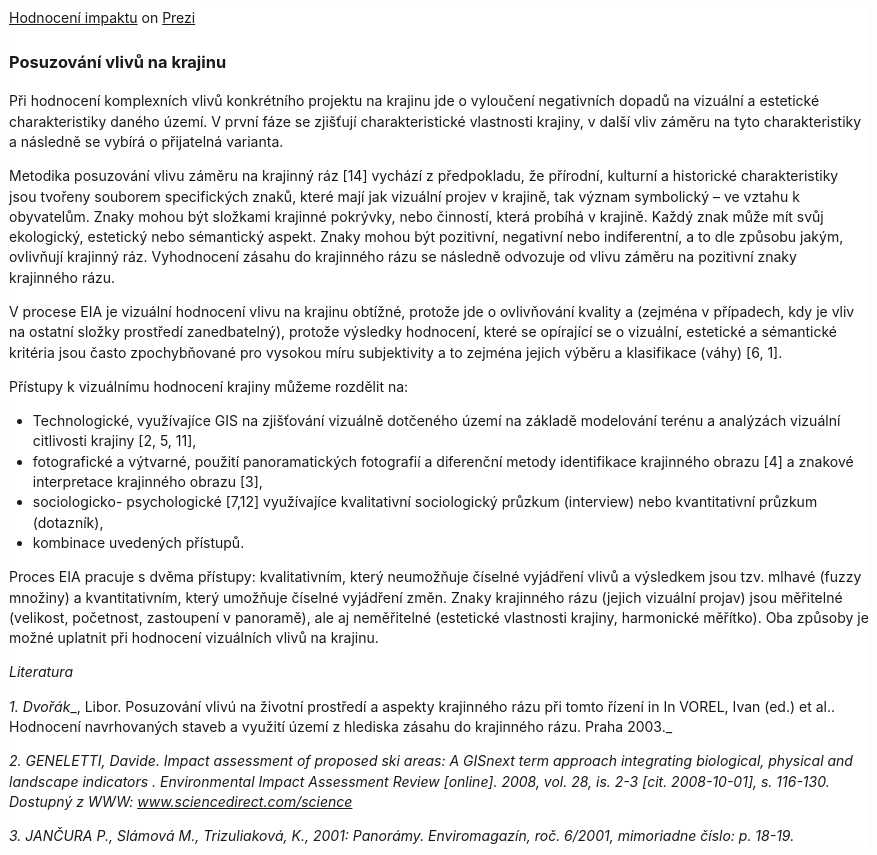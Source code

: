 <div class="prezi-player-links">

[Hodnocení impaktu](http://prezi.com/6_8sh295swtf/hodnoceni-impaktu/) on [Prezi](http://prezi.com)

</div>

</div>

### Posuzování vlivů na krajinu

Při hodnocení komplexních vlivů konkrétního projektu na krajinu jde o vyloučení negativních dopadů na vizuální a estetické charakteristiky daného území. V první fáze se zjišťují charakteristické vlastnosti krajiny, v další vliv záměru na tyto charakteristiky a následně se vybírá o přijatelná varianta.

Metodika posuzování vlivu záměru na krajinný ráz [14] vychází z předpokladu, že přírodní, kulturní a historické charakteristiky jsou tvořeny souborem specifických znaků, které mají jak vizuální projev v krajině, tak význam symbolický – ve vztahu k obyvatelům. Znaky mohou být složkami krajinné pokrývky, nebo činností, která probíhá v krajině. Každý znak může mít svůj ekologický, estetický nebo sémantický aspekt. Znaky mohou být pozitivní, negativní nebo indiferentní, a to dle způsobu jakým, ovlivňují krajinný ráz. Vyhodnocení zásahu do krajinného rázu se následně odvozuje od vlivu záměru na pozitivní znaky krajinného rázu.

V procese EIA je vizuální hodnocení vlivu na krajinu obtížné, protože jde o ovlivňování kvality a (zejména v případech, kdy je vliv na ostatní složky prostředí zanedbatelný), protože výsledky hodnocení, které se opírající se o vizuální, estetické a sémantické kritéria jsou často zpochybňované pro vysokou míru subjektivity a to zejména jejich výběru a klasifikace (váhy) [6, 1].

Přístupy k vizuálnímu hodnocení krajiny můžeme rozdělit na:

*   Technologické, využívajíce GIS na zjišťování vizuálně dotčeného území na základě modelování terénu a analýzách vizuální citlivosti krajiny [2, 5, 11],
*   fotografické a výtvarné, použití panoramatických fotografií a diferenční metody identifikace krajinného obrazu [4] a znakové interpretace krajinného obrazu [3],
*   sociologicko- psychologické [7,12] využívajíce kvalitativní sociologický průzkum (interview) nebo kvantitativní průzkum (dotazník),
*   kombinace uvedených přístupů.

Proces EIA pracuje s dvěma přístupy: kvalitativním, který neumožňuje číselné vyjádření vlivů a výsledkem jsou tzv. mlhavé (fuzzy množiny) a kvantitativním, který umožňuje číselné vyjádření změn. Znaky krajinného rázu (jejich vizuální projav) jsou měřitelné (velikost, početnost, zastoupení v panoramě), ale aj neměřitelné (estetické vlastnosti krajiny, harmonické měřítko). Oba způsoby je možné uplatnit při hodnocení vizuálních vlivů na krajinu.

_Literatura_

_1\. Dvořák__, Libor. Posuzování vlivú na životní prostředí a aspekty krajinného rázu při tomto řízení in In VOREL, Ivan (ed.) et al.. Hodnocení navrhovaných staveb a využití území z hlediska zásahu do krajinného rázu. Praha 2003\._

_2\. GENELETTI, Davide. Impact assessment of proposed ski areas: A GISnext term approach integrating biological, physical and landscape indicators . Environmental Impact Assessment Review [online]. 2008, vol. 28, is. 2-3 [cit. 2008-10-01], s. 116-130\. Dostupný z WWW: www.sciencedirect.com/science_

_3\. JANČURA P., Slámová M., Trizuliaková, K., 2001: Panorámy. Enviromagazín, roč. 6/2001, mimoriadne číslo: p. 18-19\._
